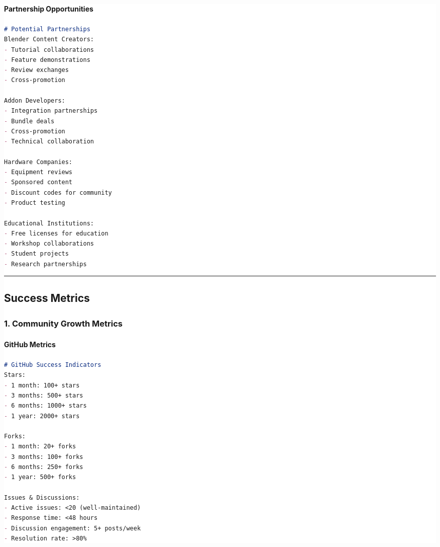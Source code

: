 #### Partnership Opportunities
```markdown
# Potential Partnerships
Blender Content Creators:
- Tutorial collaborations
- Feature demonstrations
- Review exchanges
- Cross-promotion

Addon Developers:
- Integration partnerships
- Bundle deals
- Cross-promotion
- Technical collaboration

Hardware Companies:
- Equipment reviews
- Sponsored content
- Discount codes for community
- Product testing

Educational Institutions:
- Free licenses for education
- Workshop collaborations
- Student projects
- Research partnerships
```

---

## Success Metrics

### 1. Community Growth Metrics

#### GitHub Metrics
```markdown
# GitHub Success Indicators
Stars: 
- 1 month: 100+ stars
- 3 months: 500+ stars
- 6 months: 1000+ stars
- 1 year: 2000+ stars

Forks:
- 1 month: 20+ forks
- 3 months: 100+ forks
- 6 months: 250+ forks
- 1 year: 500+ forks

Issues & Discussions:
- Active issues: <20 (well-maintained)
- Response time: <48 hours
- Discussion engagement: 5+ posts/week
- Resolution rate: >80%
```
